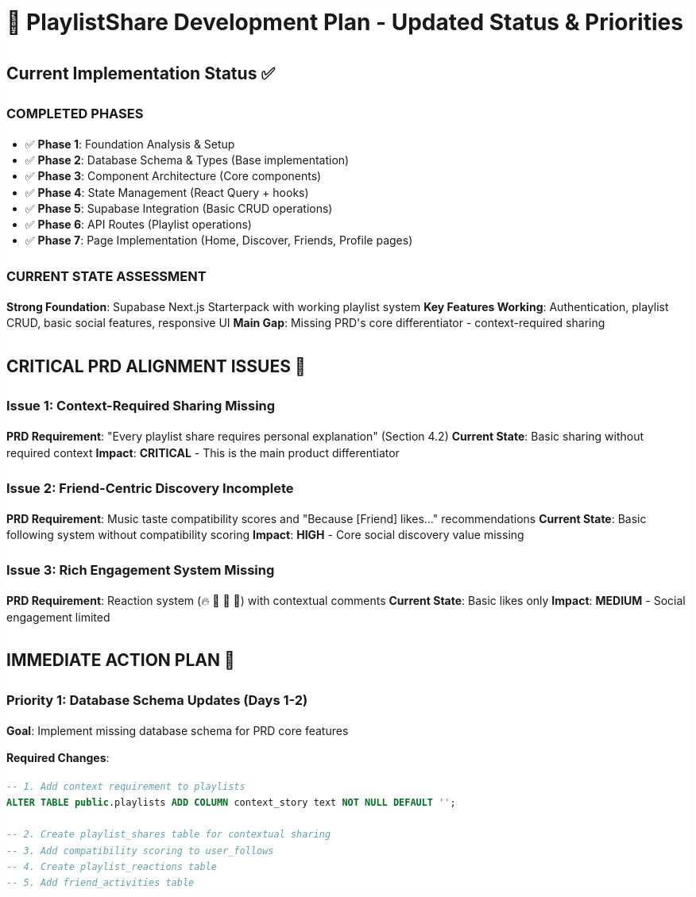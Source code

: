 # 🚀 PlaylistShare Development Plan - Updated Status & Priorities

## Current Implementation Status ✅

### **COMPLETED PHASES**
- ✅ **Phase 1**: Foundation Analysis & Setup
- ✅ **Phase 2**: Database Schema & Types (Base implementation)
- ✅ **Phase 3**: Component Architecture (Core components)
- ✅ **Phase 4**: State Management (React Query + hooks)
- ✅ **Phase 5**: Supabase Integration (Basic CRUD operations)
- ✅ **Phase 6**: API Routes (Playlist operations)
- ✅ **Phase 7**: Page Implementation (Home, Discover, Friends, Profile pages)

### **CURRENT STATE ASSESSMENT**
**Strong Foundation**: Supabase Next.js Starterpack with working playlist system
**Key Features Working**: Authentication, playlist CRUD, basic social features, responsive UI
**Main Gap**: Missing PRD's core differentiator - context-required sharing

## **CRITICAL PRD ALIGNMENT ISSUES** 🚨

### **Issue 1: Context-Required Sharing Missing**
**PRD Requirement**: "Every playlist share requires personal explanation" (Section 4.2)
**Current State**: Basic sharing without required context
**Impact**: **CRITICAL** - This is the main product differentiator

### **Issue 2: Friend-Centric Discovery Incomplete**
**PRD Requirement**: Music taste compatibility scores and "Because [Friend] likes..." recommendations
**Current State**: Basic following system without compatibility scoring
**Impact**: **HIGH** - Core social discovery value missing

### **Issue 3: Rich Engagement System Missing**
**PRD Requirement**: Reaction system (🔥 🎯 💭 🚀) with contextual comments
**Current State**: Basic likes only
**Impact**: **MEDIUM** - Social engagement limited

## **IMMEDIATE ACTION PLAN** 🎯

### **Priority 1: Database Schema Updates (Days 1-2)**
**Goal**: Implement missing database schema for PRD core features

**Required Changes**:
```sql
-- 1. Add context requirement to playlists
ALTER TABLE public.playlists ADD COLUMN context_story text NOT NULL DEFAULT '';

-- 2. Create playlist_shares table for contextual sharing
-- 3. Add compatibility scoring to user_follows  
-- 4. Create playlist_reactions table
-- 5. Add friend_activities table
```
